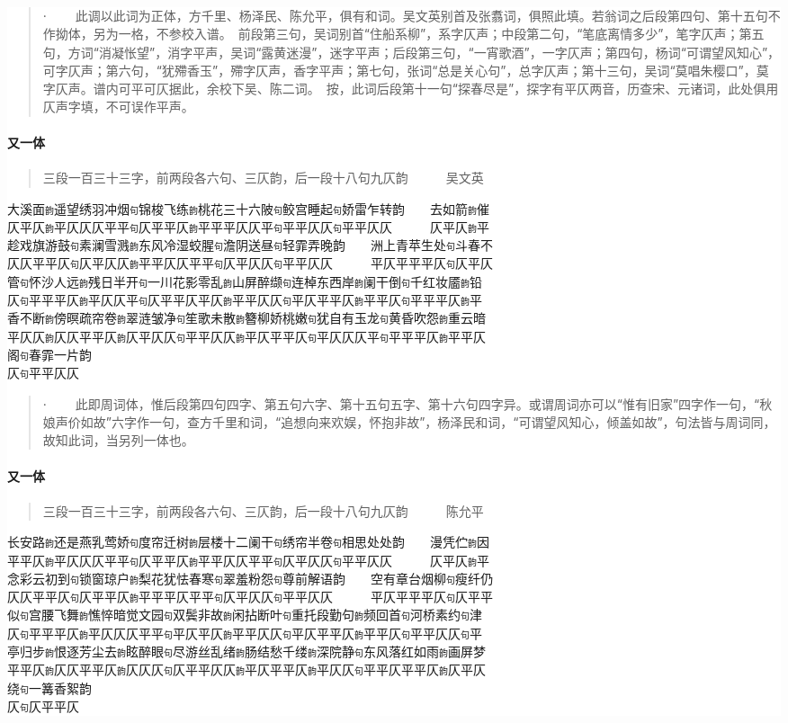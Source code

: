 > ·   　　此调以此词为正体，方千里、杨泽民、陈允平，俱有和词。吴文英别首及张翥词，俱照此填。若翁词之后段第四句、第十五句不作拗体，另为一格，不参校入谱。　前段第三句，吴词别首“住船系柳”，系字仄声；中段第二句，“笔底离情多少”，笔字仄声；第五句，方词“消凝怅望”，消字平声，吴词“露黄迷漫”，迷字平声；后段第三句，“一宵歌酒”，一字仄声；第四句，杨词“可谓望风知心”，可字仄声；第六句，“犹殢香玉”，殢字仄声，香字平声；第七句，张词“总是关心句”，总字仄声；第十三句，吴词“莫唱朱樱口”，莫字仄声。谱内可平可仄据此，余校下吴、陈二词。　按，此词后段第十一句“探春尽是”，探字有平仄两音，历查宋、元诸词，此处俱用仄声字填，不可误作平声。 

#### 又一体　
> 三段一百三十三字，前两段各六句、三仄韵，后一段十八句九仄韵　　　吴文英

大溪面<font size=1>韵</font>遥望绣羽冲烟<font size=1>句</font>锦梭飞练<font size=1>韵</font>桃花三十六陂<font size=1>句</font>鲛宫睡起<font size=1>句</font>娇雷乍转韵　　去如箭<font size=1>韵</font>催  
仄平仄<font size=1>韵</font>平仄仄仄平平<font size=1>句</font>仄平平仄<font size=1>韵</font>平平平仄仄平<font size=1>句</font>平平仄仄<font size=1>句</font>平平仄仄　　　仄平仄<font size=1>韵</font>平  
趁戏旗游鼓<font size=1>句</font>素澜雪溅<font size=1>韵</font>东风冷湿蛟腥<font size=1>句</font>澹阴送昼<font size=1>句</font>轻霏弄晚韵　　洲上青苹生处<font size=1>句</font>斗春不    
仄仄平平仄<font size=1>句</font>仄平仄仄<font size=1>韵</font>平平仄仄平平<font size=1>句</font>仄平仄仄<font size=1>句</font>平平仄仄　　　平仄平平平仄<font size=1>句</font>仄平仄    
管<font size=1>句</font>怀沙人远<font size=1>韵</font>残日半开<font size=1>句</font>一川花影零乱<font size=1>韵</font>山屏醉缬<font size=1>句</font>连棹东西岸<font size=1>韵</font>阑干倒<font size=1>句</font>千红妆靥<font size=1>韵</font>铅  
仄<font size=1>句</font>平平平仄<font size=1>韵</font>平仄仄平<font size=1>句</font>仄平平仄平仄<font size=1>韵</font>平平仄仄<font size=1>句</font>平仄平平仄<font size=1>韵</font>平平仄<font size=1>句</font>平平平仄<font size=1>韵</font>平  
香不断<font size=1>韵</font>傍暝疏帘卷<font size=1>韵</font>翠涟皱净<font size=1>句</font>笙歌未散<font size=1>韵</font>簪柳娇桃嫩<font size=1>句</font>犹自有玉龙<font size=1>句</font>黄昏吹怨<font size=1>韵</font>重云暗  
平仄仄<font size=1>韵</font>仄仄平平仄<font size=1>韵</font>仄平仄仄<font size=1>句</font>平平仄仄<font size=1>韵</font>平仄平平仄<font size=1>句</font>平仄仄仄平<font size=1>句</font>平平平仄<font size=1>韵</font>平平仄  
阁<font size=1>句</font>春霏一片韵  
仄<font size=1>句</font>平平仄仄  

> ·   　　此即周词体，惟后段第四句四字、第五句六字、第十五句五字、第十六句四字异。或谓周词亦可以“惟有旧家”四字作一句，“秋娘声价如故”六字作一句，查方千里和词，“追想向来欢娱，怀抱非故”，杨泽民和词，“可谓望风知心，倾盖如故”，句法皆与周词同，故知此词，当另列一体也。 

#### 又一体　
> 三段一百三十三字，前两段各六句、三仄韵，后一段十八句九仄韵　　　陈允平

长安路<font size=1>韵</font>还是燕乳莺娇<font size=1>句</font>度帘迁树<font size=1>韵</font>层楼十二阑干<font size=1>句</font>绣帘半卷<font size=1>句</font>相思处处韵　　漫凭伫<font size=1>韵</font>因  
平平仄<font size=1>韵</font>平仄仄仄平平<font size=1>句</font>仄平平仄<font size=1>韵</font>平平仄仄平平<font size=1>句</font>仄平仄仄<font size=1>句</font>平平仄仄　　　仄平仄<font size=1>韵</font>平  
念彩云初到<font size=1>句</font>锁窗琼户<font size=1>韵</font>梨花犹怯春寒<font size=1>句</font>翠羞粉怨<font size=1>句</font>尊前解语韵　　空有章台烟柳<font size=1>句</font>瘦纤仍    
仄仄平平仄<font size=1>句</font>仄平平仄<font size=1>韵</font>平平平仄平平<font size=1>句</font>仄平仄仄<font size=1>句</font>平平仄仄　　　平仄平平平仄<font size=1>句</font>仄平平    
似<font size=1>句</font>宫腰飞舞<font size=1>韵</font>憔悴暗觉文园<font size=1>句</font>双鬓非故<font size=1>韵</font>闲拈断叶<font size=1>句</font>重托段勤句<font size=1>韵</font>频回首<font size=1>句</font>河桥素约<font size=1>句</font>津  
仄<font size=1>句</font>平平平仄<font size=1>韵</font>平仄仄仄平平<font size=1>句</font>平仄平仄<font size=1>韵</font>平平仄仄<font size=1>句</font>平仄平平仄<font size=1>韵</font>平平仄<font size=1>句</font>平平仄仄<font size=1>句</font>平  
亭归步<font size=1>韵</font>恨逐芳尘去<font size=1>韵</font>眩醉眼<font size=1>句</font>尽游丝乱绪<font size=1>韵</font>肠结愁千缕<font size=1>韵</font>深院静<font size=1>句</font>东风落红如雨<font size=1>韵</font>画屏梦  
平平仄<font size=1>韵</font>仄仄平平仄<font size=1>韵</font>仄仄仄<font size=1>句</font>仄平平仄仄<font size=1>韵</font>平仄平平仄<font size=1>韵</font>平仄仄<font size=1>句</font>平平仄平平仄<font size=1>韵</font>仄平仄  
绕<font size=1>句</font>一篝香絮韵  
仄<font size=1>句</font>仄平平仄  
